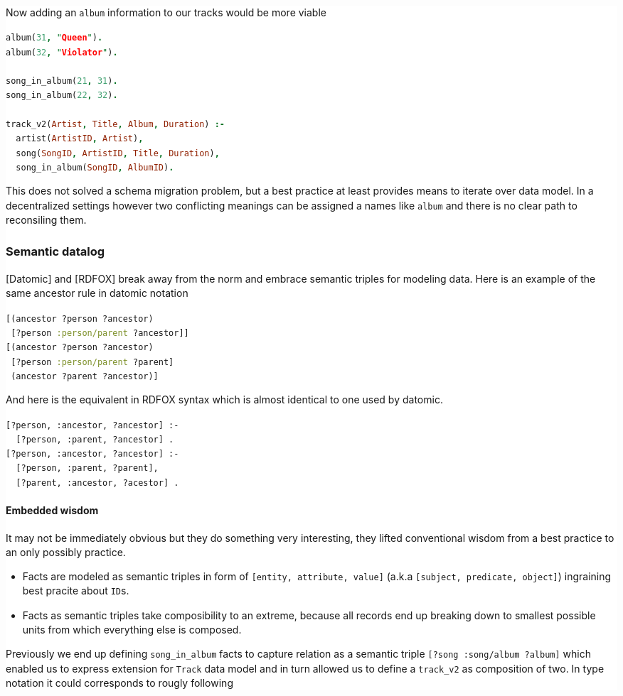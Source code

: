 
Now adding an `album` information to our tracks would be more viable

```prolog
album(31, "Queen").
album(32, "Violator").

song_in_album(21, 31).
song_in_album(22, 32).

track_v2(Artist, Title, Album, Duration) :-
  artist(ArtistID, Artist),
  song(SongID, ArtistID, Title, Duration),
  song_in_album(SongID, AlbumID).
```

This does not solved a schema migration problem, but a best practice at least provides means to iterate over data model. In a decentralized settings however two conflicting meanings can be assigned a names like `album` and there is no clear path to reconsiling them.

### Semantic datalog

[Datomic] and [RDFOX] break away from the norm and embrace semantic triples for modeling data. Here is an example of the same ancestor rule in datomic notation

```clj
[(ancestor ?person ?ancestor)
 [?person :person/parent ?ancestor]]
[(ancestor ?person ?ancestor)
 [?person :person/parent ?parent]
 (ancestor ?parent ?ancestor)]
```

And here is the equivalent in RDFOX syntax which is almost identical to one used by datomic.

```sparql
[?person, :ancestor, ?ancestor] :-
  [?person, :parent, ?ancestor] .
[?person, :ancestor, ?ancestor] :-
  [?person, :parent, ?parent],
  [?parent, :ancestor, ?acestor] .
```

#### Embedded wisdom

It may not be immediately obvious but they do something very interesting, they lifted conventional wisdom from a best practice to an only possibly practice.

- Facts are modeled as semantic triples in form of `[entity, attribute, value]` (a.k.a `[subject, predicate, object]`) ingraining best pracite about `ID`s.

- Facts as semantic triples take composibility to an extreme, because all records end up breaking down to smallest possible units from which everything else is composed.

Previously we end up defining `song_in_album` facts to capture relation as a semantic triple `[?song :song/album ?album]` which enabled us to express extension for `Track` data model and in turn allowed us to define a `track_v2` as composition of two. In type notation it could corresponds to rougly following
